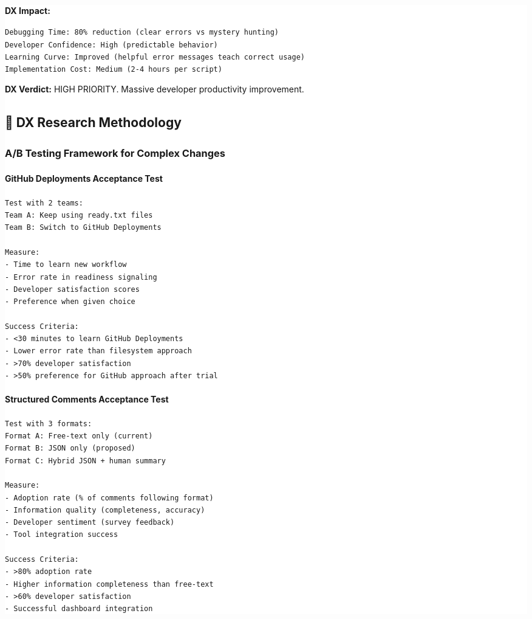 **DX Impact:**
```
Debugging Time: 80% reduction (clear errors vs mystery hunting)
Developer Confidence: High (predictable behavior)
Learning Curve: Improved (helpful error messages teach correct usage)
Implementation Cost: Medium (2-4 hours per script)
```

**DX Verdict:** HIGH PRIORITY. Massive developer productivity improvement.

## 🧪 DX Research Methodology

### A/B Testing Framework for Complex Changes

#### GitHub Deployments Acceptance Test
```
Test with 2 teams:
Team A: Keep using ready.txt files  
Team B: Switch to GitHub Deployments

Measure:
- Time to learn new workflow
- Error rate in readiness signaling
- Developer satisfaction scores
- Preference when given choice

Success Criteria:
- <30 minutes to learn GitHub Deployments
- Lower error rate than filesystem approach
- >70% developer satisfaction
- >50% preference for GitHub approach after trial
```

#### Structured Comments Acceptance Test
```
Test with 3 formats:
Format A: Free-text only (current)
Format B: JSON only (proposed)  
Format C: Hybrid JSON + human summary

Measure:
- Adoption rate (% of comments following format)
- Information quality (completeness, accuracy)
- Developer sentiment (survey feedback)
- Tool integration success

Success Criteria:
- >80% adoption rate
- Higher information completeness than free-text
- >60% developer satisfaction
- Successful dashboard integration
```
